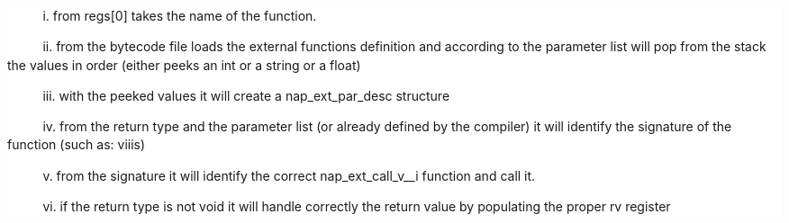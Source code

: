           i. from regs[0] takes the name of the function.

          ii. from the bytecode file loads the external functions
definition and according to the parameter list will pop from the stack
the values in order (either peeks an int or a string or a float)

          iii. with the peeked values it will create a
nap\_ext\_par\_desc structure

          iv. from the return type and the parameter list (or already
defined by the compiler) it will identify the signature of the function
(such as: viiis)

          v. from the signature it will identify the correct
nap\_ext\_call\_v\_\_i function and call it.

          vi. if the return type is not void it will handle correctly
the return value by populating the proper rv register
